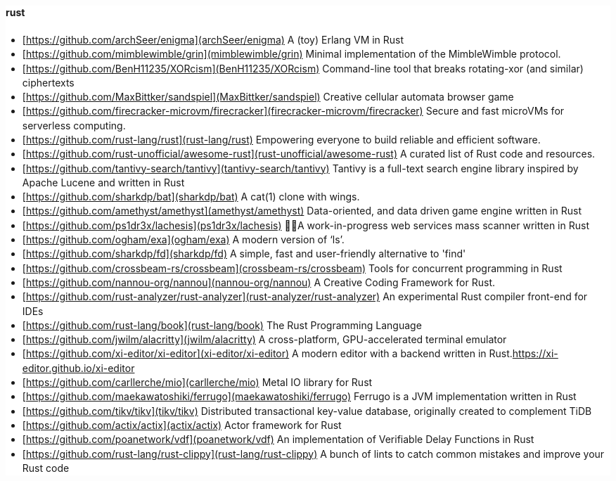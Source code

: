 #### rust
* [https://github.com/archSeer/enigma](archSeer/enigma) A (toy) Erlang VM in Rust
* [https://github.com/mimblewimble/grin](mimblewimble/grin) Minimal implementation of the MimbleWimble protocol.
* [https://github.com/BenH11235/XORcism](BenH11235/XORcism) Command-line tool that breaks rotating-xor (and similar) ciphertexts
* [https://github.com/MaxBittker/sandspiel](MaxBittker/sandspiel) Creative cellular automata browser game
* [https://github.com/firecracker-microvm/firecracker](firecracker-microvm/firecracker) Secure and fast microVMs for serverless computing.
* [https://github.com/rust-lang/rust](rust-lang/rust) Empowering everyone to build reliable and efficient software.
* [https://github.com/rust-unofficial/awesome-rust](rust-unofficial/awesome-rust) A curated list of Rust code and resources.
* [https://github.com/tantivy-search/tantivy](tantivy-search/tantivy) Tantivy is a full-text search engine library inspired by Apache Lucene and written in Rust
* [https://github.com/sharkdp/bat](sharkdp/bat) A cat(1) clone with wings.
* [https://github.com/amethyst/amethyst](amethyst/amethyst) Data-oriented, and data driven game engine written in Rust
* [https://github.com/ps1dr3x/lachesis](ps1dr3x/lachesis) 👨‍💻A work-in-progress web services mass scanner written in Rust
* [https://github.com/ogham/exa](ogham/exa) A modern version of ‘ls’.
* [https://github.com/sharkdp/fd](sharkdp/fd) A simple, fast and user-friendly alternative to 'find'
* [https://github.com/crossbeam-rs/crossbeam](crossbeam-rs/crossbeam) Tools for concurrent programming in Rust
* [https://github.com/nannou-org/nannou](nannou-org/nannou) A Creative Coding Framework for Rust.
* [https://github.com/rust-analyzer/rust-analyzer](rust-analyzer/rust-analyzer) An experimental Rust compiler front-end for IDEs
* [https://github.com/rust-lang/book](rust-lang/book) The Rust Programming Language
* [https://github.com/jwilm/alacritty](jwilm/alacritty) A cross-platform, GPU-accelerated terminal emulator
* [https://github.com/xi-editor/xi-editor](xi-editor/xi-editor) A modern editor with a backend written in Rust.https://xi-editor.github.io/xi-editor
* [https://github.com/carllerche/mio](carllerche/mio) Metal IO library for Rust
* [https://github.com/maekawatoshiki/ferrugo](maekawatoshiki/ferrugo) Ferrugo is a JVM implementation written in Rust
* [https://github.com/tikv/tikv](tikv/tikv) Distributed transactional key-value database, originally created to complement TiDB
* [https://github.com/actix/actix](actix/actix) Actor framework for Rust
* [https://github.com/poanetwork/vdf](poanetwork/vdf) An implementation of Verifiable Delay Functions in Rust
* [https://github.com/rust-lang/rust-clippy](rust-lang/rust-clippy) A bunch of lints to catch common mistakes and improve your Rust code
